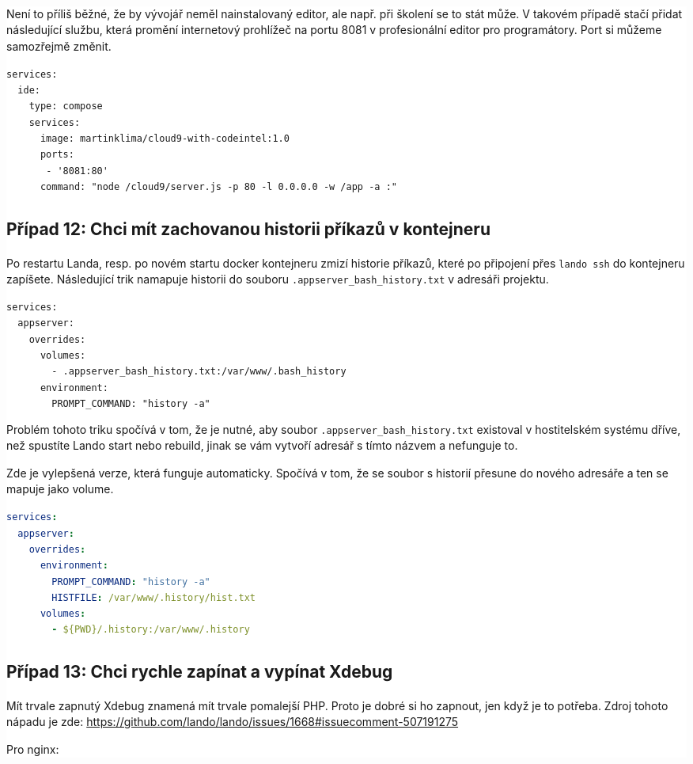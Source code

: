 Není to příliš běžné, že by vývojář neměl nainstalovaný editor, ale např. při školení se to stát může. V takovém případě stačí přidat následující službu, která promění internetový prohlížeč na portu 8081 v profesionální editor pro programátory. Port si můžeme samozřejmě změnit.

    services:
      ide:
        type: compose
        services:
          image: martinklima/cloud9-with-codeintel:1.0
          ports:
           - '8081:80'
          command: "node /cloud9/server.js -p 80 -l 0.0.0.0 -w /app -a :"


## Případ 12: Chci mít zachovanou historii příkazů v kontejneru

Po restartu Landa, resp. po novém startu docker kontejneru zmizí historie příkazů, které po připojení přes `lando ssh` do kontejneru zapíšete. Následující trik namapuje historii do souboru `.appserver_bash_history.txt` v adresáři projektu.

    services:
      appserver:
        overrides:
          volumes:
            - .appserver_bash_history.txt:/var/www/.bash_history
          environment:
            PROMPT_COMMAND: "history -a"

Problém tohoto triku spočívá v tom, že je nutné, aby soubor `.appserver_bash_history.txt` existoval v hostitelském systému dříve, než spustíte Lando start nebo rebuild, jinak se vám vytvoří adresář s tímto názvem a nefunguje to.

Zde je vylepšená verze, která funguje automaticky. Spočívá v tom, že se soubor s historií přesune do nového adresáře a ten se mapuje jako volume.

```yaml
services:
  appserver:
    overrides:
      environment:
        PROMPT_COMMAND: "history -a"
        HISTFILE: /var/www/.history/hist.txt
      volumes:
        - ${PWD}/.history:/var/www/.history                                               
```


## Případ 13: Chci rychle zapínat a vypínat Xdebug

Mít trvale zapnutý Xdebug znamená mít trvale pomalejší PHP. Proto je dobré si ho zapnout, jen když je to potřeba. Zdroj tohoto nápadu je zde: https://github.com/lando/lando/issues/1668#issuecomment-507191275

Pro nginx:
